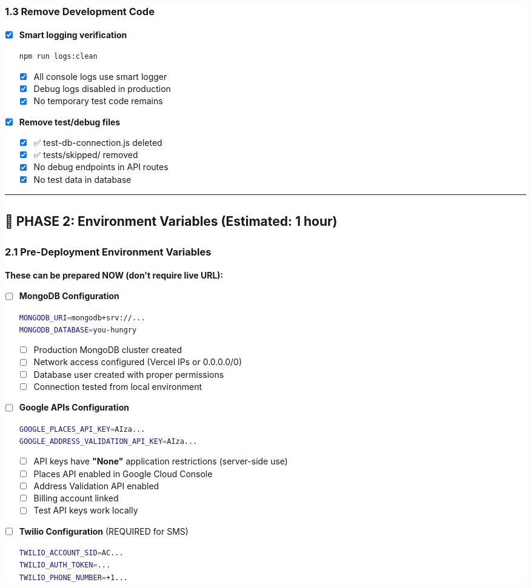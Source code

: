 ### 1.3 Remove Development Code

- [x] **Smart logging verification**

  ```bash
  npm run logs:clean
  ```

  - [x] All console logs use smart logger
  - [x] Debug logs disabled in production
  - [x] No temporary test code remains

- [x] **Remove test/debug files**
  - [x] ✅ test-db-connection.js deleted
  - [x] ✅ tests/skipped/ removed
  - [x] No debug endpoints in API routes
  - [x] No test data in database

---

## 🔧 **PHASE 2: Environment Variables** (Estimated: 1 hour)

### 2.1 Pre-Deployment Environment Variables

**These can be prepared NOW (don't require live URL):**

- [ ] **MongoDB Configuration**

  ```bash
  MONGODB_URI=mongodb+srv://...
  MONGODB_DATABASE=you-hungry
  ```

  - [ ] Production MongoDB cluster created
  - [ ] Network access configured (Vercel IPs or 0.0.0.0/0)
  - [ ] Database user created with proper permissions
  - [ ] Connection tested from local environment

- [ ] **Google APIs Configuration**

  ```bash
  GOOGLE_PLACES_API_KEY=AIza...
  GOOGLE_ADDRESS_VALIDATION_API_KEY=AIza...
  ```

  - [ ] API keys have **"None"** application restrictions (server-side use)
  - [ ] Places API enabled in Google Cloud Console
  - [ ] Address Validation API enabled
  - [ ] Billing account linked
  - [ ] Test API keys work locally

- [ ] **Twilio Configuration** (REQUIRED for SMS)

  ```bash
  TWILIO_ACCOUNT_SID=AC...
  TWILIO_AUTH_TOKEN=...
  TWILIO_PHONE_NUMBER=+1...
  ```
